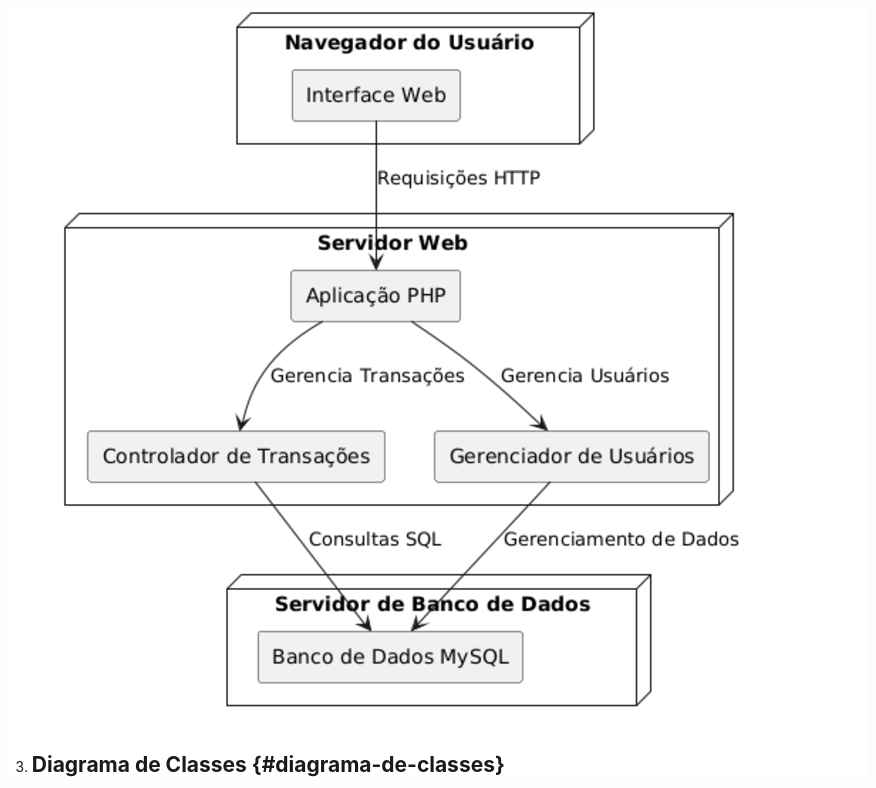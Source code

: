 ![](../Documentação/image/3.2%20Diagrama%20de%20Componentes%20e%20Implantação.png)


3. ## **Diagrama de Classes** {#diagrama-de-classes}
